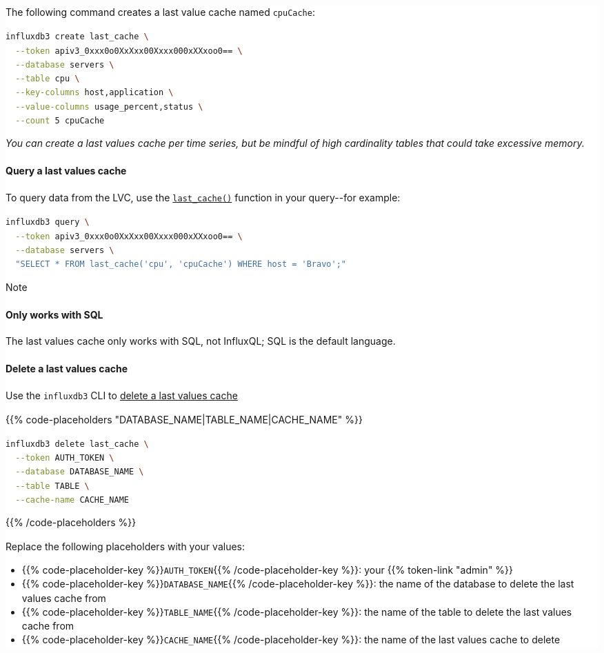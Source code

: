 The following command creates a last value cache named `cpuCache`:

```bash
influxdb3 create last_cache \
  --token apiv3_0xxx0o0XxXxx00Xxxx000xXXxoo0== \
  --database servers \
  --table cpu \
  --key-columns host,application \
  --value-columns usage_percent,status \
  --count 5 cpuCache
```

_You can create a last values cache per time series, but be mindful of high cardinality tables that could take excessive memory._

#### Query a last values cache

To query data from the LVC, use the [`last_cache()`](/influxdb3/version/reference/sql/functions/cache/#last_cache) function in your query--for example:

```bash
influxdb3 query \
  --token apiv3_0xxx0o0XxXxx00Xxxx000xXXxoo0== \
  --database servers \
  "SELECT * FROM last_cache('cpu', 'cpuCache') WHERE host = 'Bravo';"
```

> [!Note]
> #### Only works with SQL
> 
> The last values cache only works with SQL, not InfluxQL; SQL is the default language.

#### Delete a last values cache

Use the `influxdb3` CLI to [delete a last values cache](/influxdb3/version/reference/cli/influxdb3/delete/last_cache/)

{{% code-placeholders "DATABASE_NAME|TABLE_NAME|CACHE_NAME" %}}
```bash
influxdb3 delete last_cache \
  --token AUTH_TOKEN \
  --database DATABASE_NAME \
  --table TABLE \
  --cache-name CACHE_NAME
```
{{% /code-placeholders %}}

Replace the following placeholders with your values:

- {{% code-placeholder-key %}}`AUTH_TOKEN`{{% /code-placeholder-key %}}: your {{% token-link "admin" %}}
- {{% code-placeholder-key %}}`DATABASE_NAME`{{% /code-placeholder-key %}}: the name of the database to delete the last values cache from
- {{% code-placeholder-key %}}`TABLE_NAME`{{% /code-placeholder-key %}}: the name of the table to delete the last values cache from
- {{% code-placeholder-key %}}`CACHE_NAME`{{% /code-placeholder-key %}}: the name of the last values cache to delete
